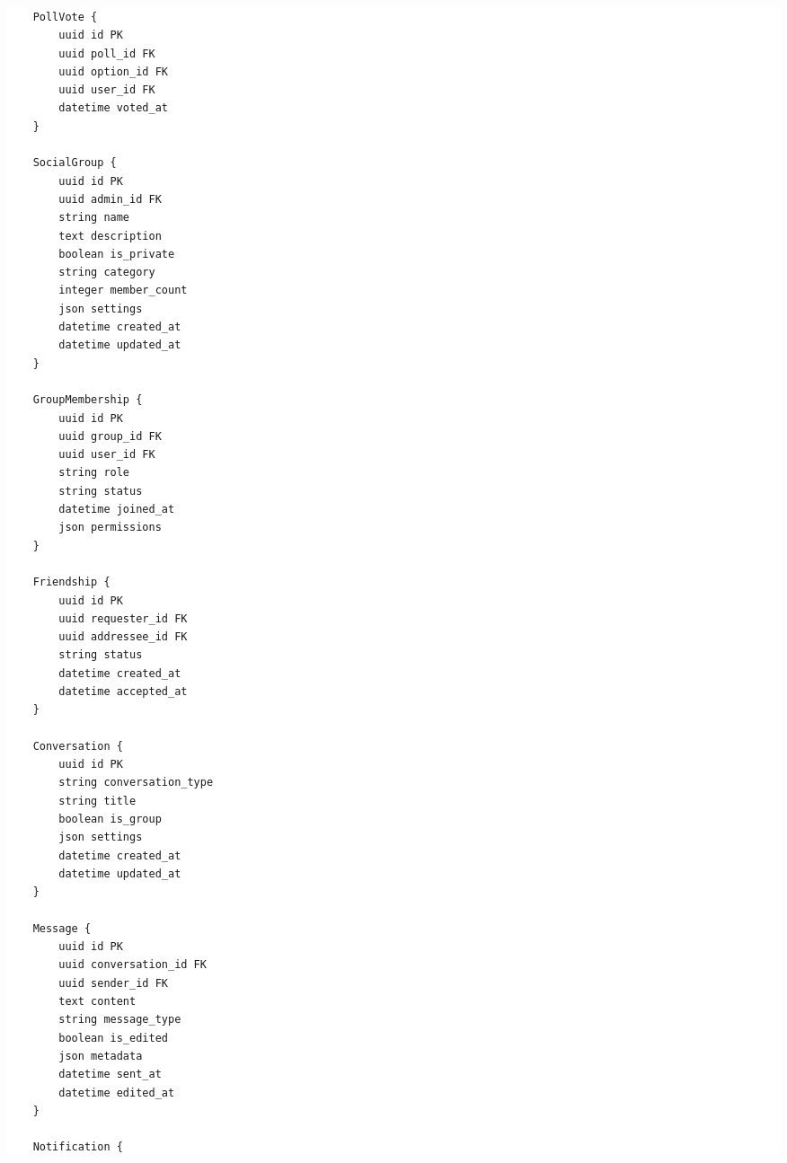 ```mermaid
    PollVote {
        uuid id PK
        uuid poll_id FK
        uuid option_id FK
        uuid user_id FK
        datetime voted_at
    }
    
    SocialGroup {
        uuid id PK
        uuid admin_id FK
        string name
        text description
        boolean is_private
        string category
        integer member_count
        json settings
        datetime created_at
        datetime updated_at
    }
    
    GroupMembership {
        uuid id PK
        uuid group_id FK
        uuid user_id FK
        string role
        string status
        datetime joined_at
        json permissions
    }
    
    Friendship {
        uuid id PK
        uuid requester_id FK
        uuid addressee_id FK
        string status
        datetime created_at
        datetime accepted_at
    }
    
    Conversation {
        uuid id PK
        string conversation_type
        string title
        boolean is_group
        json settings
        datetime created_at
        datetime updated_at
    }
    
    Message {
        uuid id PK
        uuid conversation_id FK
        uuid sender_id FK
        text content
        string message_type
        boolean is_edited
        json metadata
        datetime sent_at
        datetime edited_at
    }
    
    Notification {
```